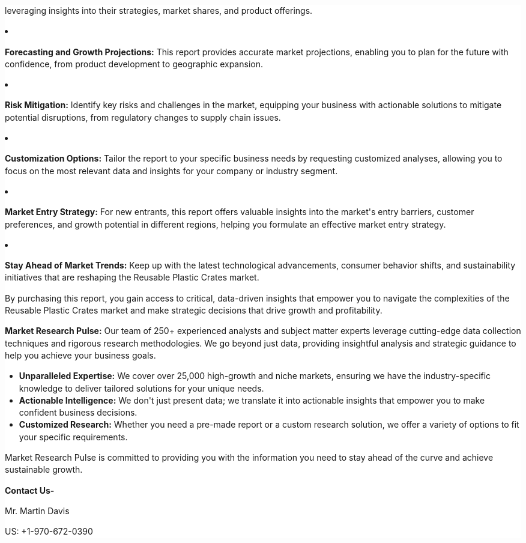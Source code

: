 leveraging insights into their strategies, market shares, and product offerings.</p></li><li><p><strong>Forecasting and Growth Projections:</strong> This report provides accurate market projections, enabling you to plan for the future with confidence, from product development to geographic expansion.</p></li><li><p><strong>Risk Mitigation:</strong> Identify key risks and challenges in the market, equipping your business with actionable solutions to mitigate potential disruptions, from regulatory changes to supply chain issues.</p></li><li><p><strong>Customization Options:</strong> Tailor the report to your specific business needs by requesting customized analyses, allowing you to focus on the most relevant data and insights for your company or industry segment.</p></li><li><p><strong>Market Entry Strategy:</strong> For new entrants, this report offers valuable insights into the market's entry barriers, customer preferences, and growth potential in different regions, helping you formulate an effective market entry strategy.</p></li><li><p><strong>Stay Ahead of Market Trends:</strong> Keep up with the latest technological advancements, consumer behavior shifts, and sustainability initiatives that are reshaping the Reusable Plastic Crates market.</p></li></ol><p>By purchasing this report, you gain access to critical, data-driven insights that empower you to navigate the complexities of the Reusable Plastic Crates market and make strategic decisions that drive growth and profitability.</p><p><strong>Market Research Pulse:</strong>&nbsp;Our team of 250+ experienced analysts and subject matter experts leverage cutting-edge data collection techniques and rigorous research methodologies. We go beyond just data, providing insightful analysis and strategic guidance to help you achieve your business goals.</p><ul><li><strong>Unparalleled Expertise:</strong>&nbsp;We cover over 25,000 high-growth and niche markets, ensuring we have the industry-specific knowledge to deliver tailored solutions for your unique needs.</li><li><strong>Actionable Intelligence:</strong>&nbsp;We don't just present data; we translate it into actionable insights that empower you to make confident business decisions.</li><li><strong>Customized Research:</strong>&nbsp;Whether you need a pre-made report or a custom research solution, we offer a variety of options to fit your specific requirements.</li></ul><p>Market Research Pulse is committed to providing you with the information you need to stay ahead of the curve and achieve sustainable growth.</p><p><strong>Contact Us-</strong></p><p>Mr. Martin Davis</p><p>US: +1-970-672-0390</p>
